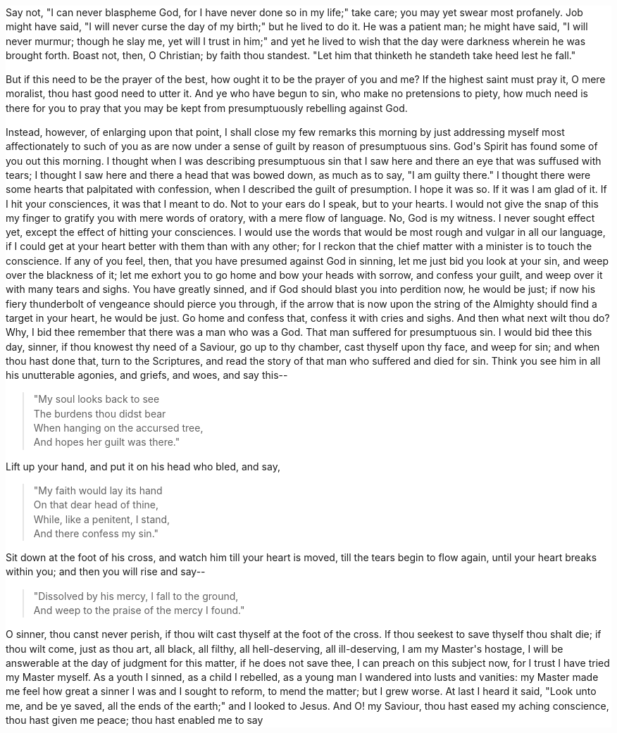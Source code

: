 Say not, "I can never blaspheme God, for I have never done so in my life;" take care; you may yet swear most profanely. Job might have said, "I will never curse the day of my birth;" but he lived to do it. He was a patient man; he might have said, "I will never murmur; though he slay me, yet will I trust in him;" and yet he lived to wish that the day were darkness wherein he was brought forth. Boast not, then, O Christian; by faith thou standest. "Let him that thinketh he standeth take heed lest he fall."

But if this need to be the prayer of the best, how ought it to be the prayer of you and me? If the highest saint must pray it, O mere moralist, thou hast good need to utter it. And ye who have begun to sin, who make no pretensions to piety, how much need is there for you to pray that you may be kept from presumptuously rebelling against God.

Instead, however, of enlarging upon that point, I shall close my few remarks this morning by just addressing myself most affectionately to such of you as are now under a sense of guilt by reason of presumptuous sins. God's Spirit has found some of you out this morning. I thought when I was describing presumptuous sin that I saw here and there an eye that was suffused with tears; I thought I saw here and there a head that was bowed down, as much as to say, "I am guilty there." I thought there were some hearts that palpitated with confession, when I described the guilt of presumption. I hope it was so. If it was I am glad of it. If I hit your consciences, it was that I meant to do. Not to your ears do I speak, but to your hearts. I would not give the snap of this my finger to gratify you with mere words of oratory, with a mere flow of language. No, God is my witness. I never sought effect yet, except the effect of hitting your consciences. I would use the words that would be most rough and vulgar in all our language, if I could get at your heart better with them than with any other; for I reckon that the chief matter with a minister is to touch the conscience. If any of you feel, then, that you have presumed against God in sinning, let me just bid you look at your sin, and weep over the blackness of it; let me exhort you to go home and bow your heads with sorrow, and confess your guilt, and weep over it with many tears and sighs. You have greatly sinned, and if God should blast you into perdition now, he would be just; if now his fiery thunderbolt of vengeance should pierce you through, if the arrow that is now upon the string of the Almighty should find a target in your heart, he would be just. Go home and confess that, confess it with cries and sighs. And then what next wilt thou do? Why, I bid thee remember that there was a man who was a God. That man suffered for presumptuous sin. I would bid thee this day, sinner, if thou knowest thy need of a Saviour, go up to thy chamber, cast thyself upon thy face, and weep for sin; and when thou hast done that, turn to the Scriptures, and read the story of that man who suffered and died for sin. Think you see him in all his unutterable agonies, and griefs, and woes, and say this--

> "My soul looks back to see  
> The burdens thou didst bear  
> When hanging on the accursed tree,  
> And hopes her guilt was there."  

Lift up your hand, and put it on his head who bled, and say,

> "My faith would lay its hand  
> On that dear head of thine,  
> While, like a penitent, I stand,  
> And there confess my sin."  

Sit down at the foot of his cross, and watch him till your heart is moved, till the tears begin to flow again, until your heart breaks within you; and then you will rise and say--

> "Dissolved by his mercy, I fall to the ground,  
> And weep to the praise of the mercy I found."  

O sinner, thou canst never perish, if thou wilt cast thyself at the foot of the cross. If thou seekest to save thyself thou shalt die; if thou wilt come, just as thou art, all black, all filthy, all hell-deserving, all ill-deserving, I am my Master's hostage, I will be answerable at the day of judgment for this matter, if he does not save thee, I can preach on this subject now, for I trust I have tried my Master myself. As a youth I sinned, as a child I rebelled, as a young man I wandered into lusts and vanities: my Master made me feel how great a sinner I was and I sought to reform, to mend the matter; but I grew worse. At last I heard it said, "Look unto me, and be ye saved, all the ends of the earth;" and I looked to Jesus. And O! my Saviour, thou hast eased my aching conscience, thou hast given me peace; thou hast enabled me to say
